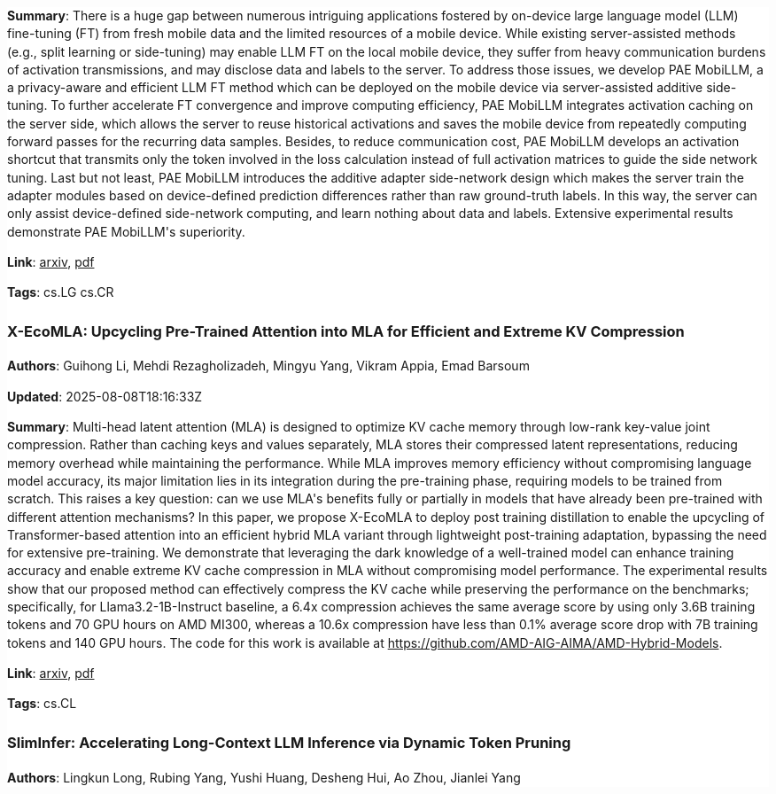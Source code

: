 **Summary**: There is a huge gap between numerous intriguing applications fostered by on-device large language model (LLM) fine-tuning (FT) from fresh mobile data and the limited resources of a mobile device. While existing server-assisted methods (e.g., split learning or side-tuning) may enable LLM FT on the local mobile device, they suffer from heavy communication burdens of activation transmissions, and may disclose data and labels to the server. To address those issues, we develop PAE MobiLLM, a a privacy-aware and efficient LLM FT method which can be deployed on the mobile device via server-assisted additive side-tuning. To further accelerate FT convergence and improve computing efficiency, PAE MobiLLM integrates activation caching on the server side, which allows the server to reuse historical activations and saves the mobile device from repeatedly computing forward passes for the recurring data samples. Besides, to reduce communication cost, PAE MobiLLM develops an activation shortcut that transmits only the token involved in the loss calculation instead of full activation matrices to guide the side network tuning. Last but not least, PAE MobiLLM introduces the additive adapter side-network design which makes the server train the adapter modules based on device-defined prediction differences rather than raw ground-truth labels. In this way, the server can only assist device-defined side-network computing, and learn nothing about data and labels. Extensive experimental results demonstrate PAE MobiLLM's superiority.

**Link**: [arxiv](http://arxiv.org/abs/2507.01216v2),  [pdf](http://arxiv.org/pdf/2507.01216v2)

**Tags**: cs.LG cs.CR 



### X-EcoMLA: Upcycling Pre-Trained Attention into MLA for Efficient and   Extreme KV Compression
**Authors**: Guihong Li, Mehdi Rezagholizadeh, Mingyu Yang, Vikram Appia, Emad Barsoum

**Updated**: 2025-08-08T18:16:33Z

**Summary**: Multi-head latent attention (MLA) is designed to optimize KV cache memory through low-rank key-value joint compression. Rather than caching keys and values separately, MLA stores their compressed latent representations, reducing memory overhead while maintaining the performance. While MLA improves memory efficiency without compromising language model accuracy, its major limitation lies in its integration during the pre-training phase, requiring models to be trained from scratch. This raises a key question: can we use MLA's benefits fully or partially in models that have already been pre-trained with different attention mechanisms? In this paper, we propose X-EcoMLA to deploy post training distillation to enable the upcycling of Transformer-based attention into an efficient hybrid MLA variant through lightweight post-training adaptation, bypassing the need for extensive pre-training. We demonstrate that leveraging the dark knowledge of a well-trained model can enhance training accuracy and enable extreme KV cache compression in MLA without compromising model performance. The experimental results show that our proposed method can effectively compress the KV cache while preserving the performance on the benchmarks; specifically, for Llama3.2-1B-Instruct baseline, a 6.4x compression achieves the same average score by using only 3.6B training tokens and 70 GPU hours on AMD MI300, whereas a 10.6x compression have less than 0.1% average score drop with 7B training tokens and 140 GPU hours. The code for this work is available at https://github.com/AMD-AIG-AIMA/AMD-Hybrid-Models.

**Link**: [arxiv](http://arxiv.org/abs/2503.11132v3),  [pdf](http://arxiv.org/pdf/2503.11132v3)

**Tags**: cs.CL 



### SlimInfer: Accelerating Long-Context LLM Inference via Dynamic Token   Pruning
**Authors**: Lingkun Long, Rubing Yang, Yushi Huang, Desheng Hui, Ao Zhou, Jianlei Yang
